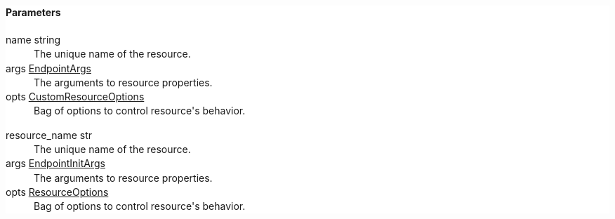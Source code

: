 #### Parameters

<div>
<pulumi-choosable type="language" values="javascript,typescript">

<dl class="resources-properties"><dt
        class="property-required" title="Required">
        <span>name</span>
        <span class="property-indicator"></span>
        <span class="property-type">string</span>
    </dt>
    <dd>The unique name of the resource.</dd><dt
        class="property-required" title="Required">
        <span>args</span>
        <span class="property-indicator"></span>
        <span class="property-type"><a href="#inputs">EndpointArgs</a></span>
    </dt>
    <dd>The arguments to resource properties.</dd><dt
        class="property-optional" title="Optional">
        <span>opts</span>
        <span class="property-indicator"></span>
        <span class="property-type"><a href="/docs/reference/pkg/nodejs/pulumi/pulumi/#CustomResourceOptions">CustomResourceOptions</a></span>
    </dt>
    <dd>Bag of options to control resource&#39;s behavior.</dd></dl>

</pulumi-choosable>
</div>

<div>
<pulumi-choosable type="language" values="python">

<dl class="resources-properties"><dt
        class="property-required" title="Required">
        <span>resource_name</span>
        <span class="property-indicator"></span>
        <span class="property-type">str</span>
    </dt>
    <dd>The unique name of the resource.</dd><dt
        class="property-required" title="Required">
        <span>args</span>
        <span class="property-indicator"></span>
        <span class="property-type"><a href="#inputs">EndpointInitArgs</a></span>
    </dt>
    <dd>The arguments to resource properties.</dd><dt
        class="property-optional" title="Optional">
        <span>opts</span>
        <span class="property-indicator"></span>
        <span class="property-type"><a href="/docs/reference/pkg/python/pulumi/#pulumi.ResourceOptions">ResourceOptions</a></span>
    </dt>
    <dd>Bag of options to control resource&#39;s behavior.</dd></dl>
